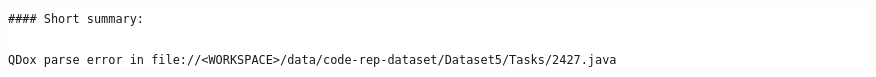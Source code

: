 ```
#### Short summary: 

QDox parse error in file://<WORKSPACE>/data/code-rep-dataset/Dataset5/Tasks/2427.java